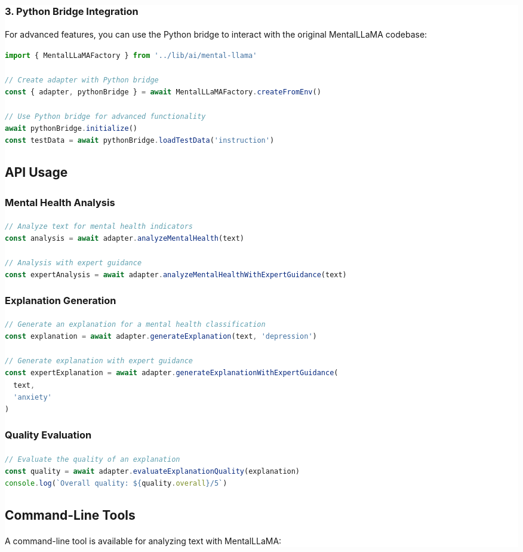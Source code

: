 ### 3. Python Bridge Integration

For advanced features, you can use the Python bridge to interact with the original MentalLLaMA codebase:

```typescript
import { MentalLLaMAFactory } from '../lib/ai/mental-llama'

// Create adapter with Python bridge
const { adapter, pythonBridge } = await MentalLLaMAFactory.createFromEnv()

// Use Python bridge for advanced functionality
await pythonBridge.initialize()
const testData = await pythonBridge.loadTestData('instruction')
```

## API Usage

### Mental Health Analysis

```typescript
// Analyze text for mental health indicators
const analysis = await adapter.analyzeMentalHealth(text)

// Analysis with expert guidance
const expertAnalysis = await adapter.analyzeMentalHealthWithExpertGuidance(text)
```

### Explanation Generation

```typescript
// Generate an explanation for a mental health classification
const explanation = await adapter.generateExplanation(text, 'depression')

// Generate explanation with expert guidance
const expertExplanation = await adapter.generateExplanationWithExpertGuidance(
  text,
  'anxiety'
)
```

### Quality Evaluation

```typescript
// Evaluate the quality of an explanation
const quality = await adapter.evaluateExplanationQuality(explanation)
console.log(`Overall quality: ${quality.overall}/5`)
```

## Command-Line Tools

A command-line tool is available for analyzing text with MentalLLaMA:
